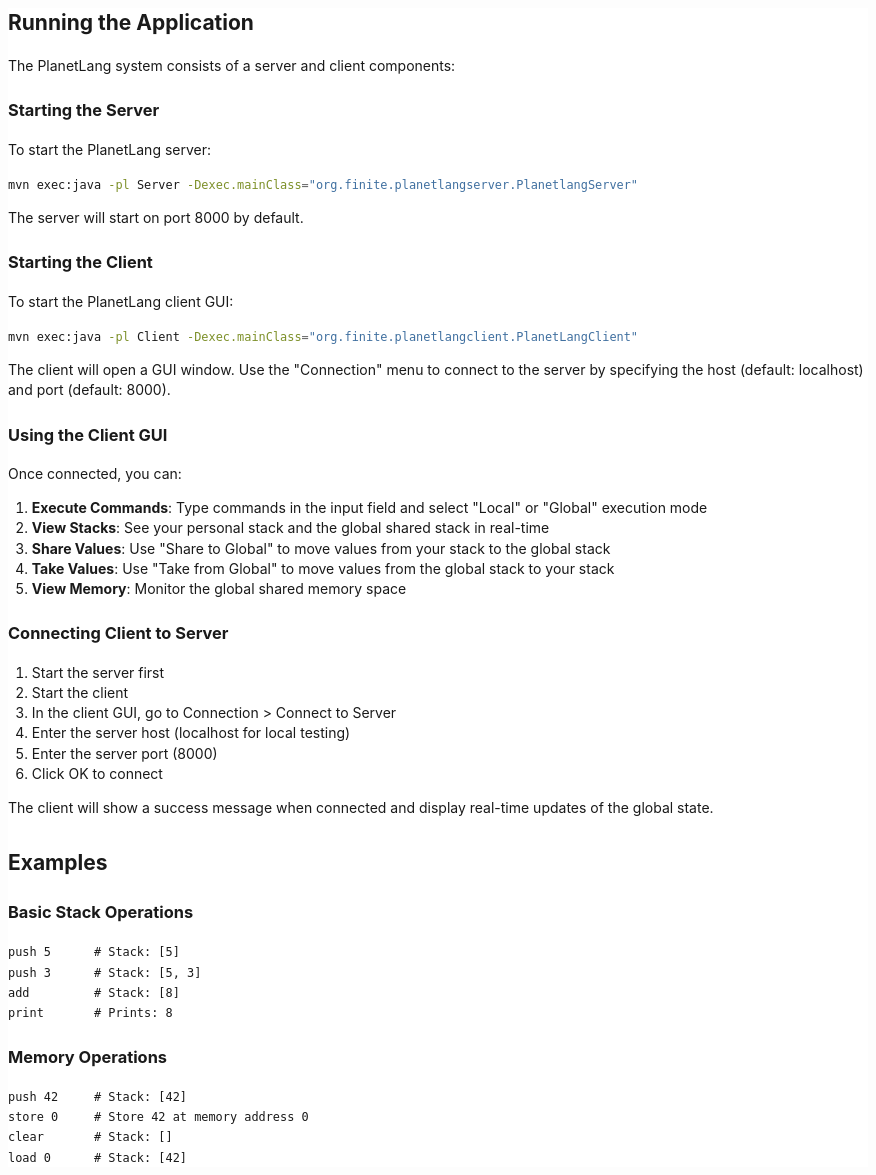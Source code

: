 ## Running the Application
The PlanetLang system consists of a server and client components:

### Starting the Server
To start the PlanetLang server:
```bash
mvn exec:java -pl Server -Dexec.mainClass="org.finite.planetlangserver.PlanetlangServer"
```
The server will start on port 8000 by default.

### Starting the Client
To start the PlanetLang client GUI:
```bash
mvn exec:java -pl Client -Dexec.mainClass="org.finite.planetlangclient.PlanetLangClient"
```
The client will open a GUI window. Use the "Connection" menu to connect to the server by specifying the host (default: localhost) and port (default: 8000).

### Using the Client GUI
Once connected, you can:

1. **Execute Commands**: Type commands in the input field and select "Local" or "Global" execution mode
2. **View Stacks**: See your personal stack and the global shared stack in real-time
3. **Share Values**: Use "Share to Global" to move values from your stack to the global stack
4. **Take Values**: Use "Take from Global" to move values from the global stack to your stack
5. **View Memory**: Monitor the global shared memory space

### Connecting Client to Server
1. Start the server first
2. Start the client
3. In the client GUI, go to Connection > Connect to Server
4. Enter the server host (localhost for local testing)
5. Enter the server port (8000)
6. Click OK to connect

The client will show a success message when connected and display real-time updates of the global state.

## Examples

### Basic Stack Operations
```
push 5      # Stack: [5]
push 3      # Stack: [5, 3]
add         # Stack: [8]
print       # Prints: 8
```

### Memory Operations
```
push 42     # Stack: [42]
store 0     # Store 42 at memory address 0
clear       # Stack: []
load 0      # Stack: [42]
```

